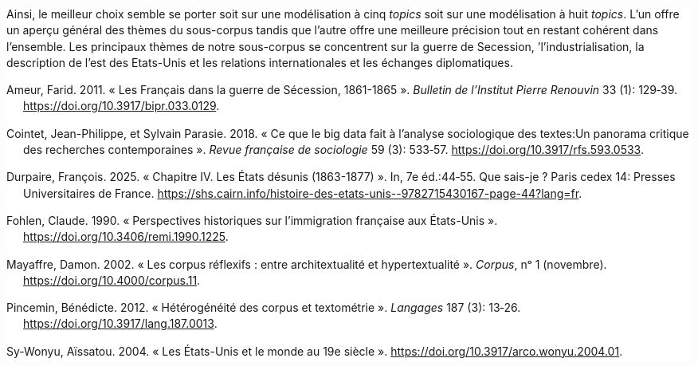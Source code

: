 Ainsi, le meilleur choix semble se porter soit sur une modélisation à
cinq *topics* soit sur une modélisation à huit *topics*. L’un offre un
aperçu général des thèmes du sous-corpus tandis que l’autre offre une
meilleure précision tout en restant cohérent dans l’ensemble. Les
principaux thèmes de notre sous-corpus se concentrent sur la guerre de
Secession, ’l’industrialisation, la description de l’est des Etats-Unis
et les relations internationales et les échanges diplomatiques.

<div id="refs" class="references csl-bib-body hanging-indent"
entry-spacing="0">

<div id="ref-ameur2011" class="csl-entry">

Ameur, Farid. 2011. « Les Français dans la guerre de Sécession,
1861-1865 ». *Bulletin de l’Institut Pierre Renouvin* 33 (1): 129‑39.
<https://doi.org/10.3917/bipr.033.0129>.

</div>

<div id="ref-cointet2018" class="csl-entry">

Cointet, Jean-Philippe, et Sylvain Parasie. 2018. « Ce que le big data
fait à l’analyse sociologique des textes:Un panorama critique des
recherches contemporaines ». *Revue française de sociologie* 59 (3):
533‑57. <https://doi.org/10.3917/rfs.593.0533>.

</div>

<div id="ref-durpaire2025" class="csl-entry">

Durpaire, François. 2025. « Chapitre IV. Les États désunis
(1863-1877) ». In, 7e éd.:44‑55. Que sais-je ? Paris cedex 14: Presses
Universitaires de France.
<https://shs.cairn.info/histoire-des-etats-unis--9782715430167-page-44?lang=fr>.

</div>

<div id="ref-fohlen1990" class="csl-entry">

Fohlen, Claude. 1990. « Perspectives historiques sur l’immigration
française aux États-Unis ». <https://doi.org/10.3406/remi.1990.1225>.

</div>

<div id="ref-mayaffre2002" class="csl-entry">

Mayaffre, Damon. 2002. « Les corpus réflexifs : entre architextualité et
hypertextualité ». *Corpus*, nᵒ 1 (novembre).
<https://doi.org/10.4000/corpus.11>.

</div>

<div id="ref-pincemin2012" class="csl-entry">

Pincemin, Bénédicte. 2012. « Hétérogénéité des corpus et textométrie ».
*Langages* 187 (3): 13‑26. <https://doi.org/10.3917/lang.187.0013>.

</div>

<div id="ref-sy-wonyu2004" class="csl-entry">

Sy-Wonyu, Aïssatou. 2004. « Les États-Unis et le monde au 19e siècle ».
<https://doi.org/10.3917/arco.wonyu.2004.01>.

</div>

</div>
